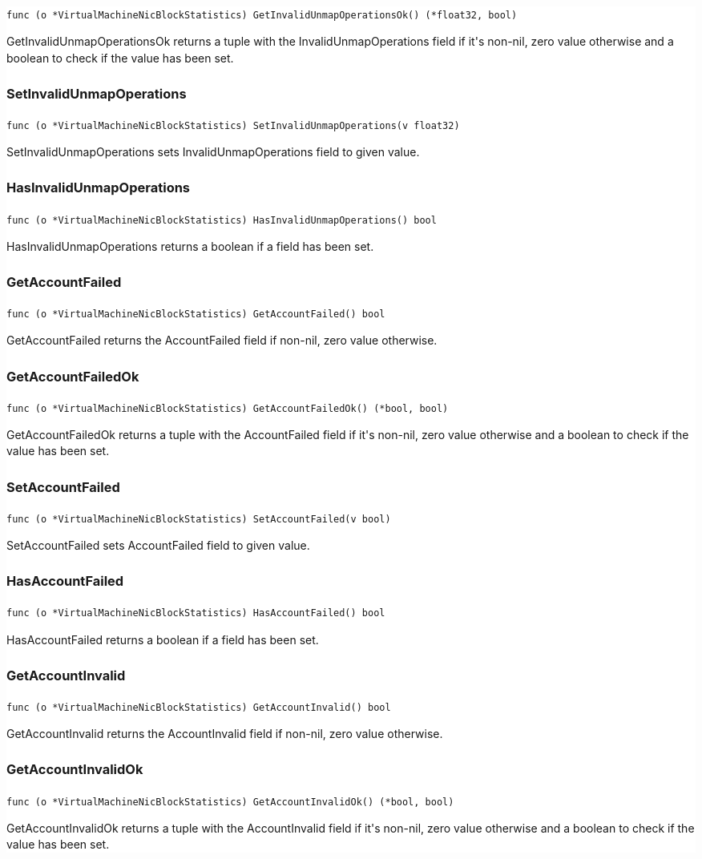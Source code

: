 `func (o *VirtualMachineNicBlockStatistics) GetInvalidUnmapOperationsOk() (*float32, bool)`

GetInvalidUnmapOperationsOk returns a tuple with the InvalidUnmapOperations field if it's non-nil, zero value otherwise
and a boolean to check if the value has been set.

### SetInvalidUnmapOperations

`func (o *VirtualMachineNicBlockStatistics) SetInvalidUnmapOperations(v float32)`

SetInvalidUnmapOperations sets InvalidUnmapOperations field to given value.

### HasInvalidUnmapOperations

`func (o *VirtualMachineNicBlockStatistics) HasInvalidUnmapOperations() bool`

HasInvalidUnmapOperations returns a boolean if a field has been set.

### GetAccountFailed

`func (o *VirtualMachineNicBlockStatistics) GetAccountFailed() bool`

GetAccountFailed returns the AccountFailed field if non-nil, zero value otherwise.

### GetAccountFailedOk

`func (o *VirtualMachineNicBlockStatistics) GetAccountFailedOk() (*bool, bool)`

GetAccountFailedOk returns a tuple with the AccountFailed field if it's non-nil, zero value otherwise
and a boolean to check if the value has been set.

### SetAccountFailed

`func (o *VirtualMachineNicBlockStatistics) SetAccountFailed(v bool)`

SetAccountFailed sets AccountFailed field to given value.

### HasAccountFailed

`func (o *VirtualMachineNicBlockStatistics) HasAccountFailed() bool`

HasAccountFailed returns a boolean if a field has been set.

### GetAccountInvalid

`func (o *VirtualMachineNicBlockStatistics) GetAccountInvalid() bool`

GetAccountInvalid returns the AccountInvalid field if non-nil, zero value otherwise.

### GetAccountInvalidOk

`func (o *VirtualMachineNicBlockStatistics) GetAccountInvalidOk() (*bool, bool)`

GetAccountInvalidOk returns a tuple with the AccountInvalid field if it's non-nil, zero value otherwise
and a boolean to check if the value has been set.
